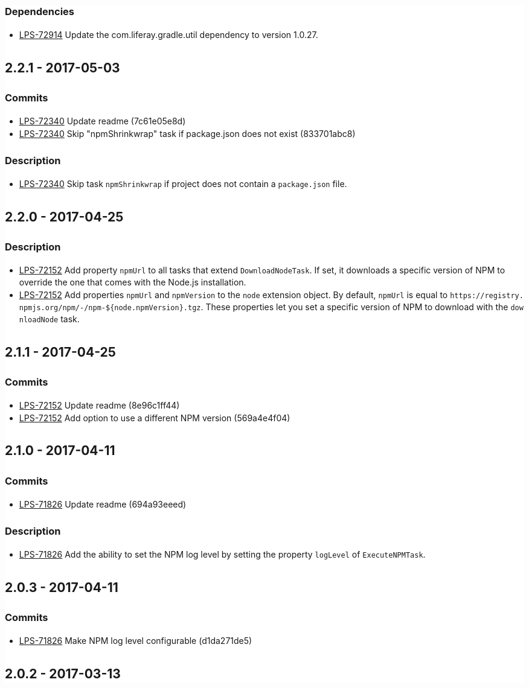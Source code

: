 ### Dependencies
- [LPS-72914] Update the com.liferay.gradle.util dependency to version 1.0.27.

## 2.2.1 - 2017-05-03

### Commits
- [LPS-72340] Update readme (7c61e05e8d)
- [LPS-72340] Skip "npmShrinkwrap" task if package.json does not exist
(833701abc8)

### Description
- [LPS-72340] Skip task `npmShrinkwrap` if project does not contain a
`package.json` file.

## 2.2.0 - 2017-04-25

### Description
- [LPS-72152] Add property `npmUrl` to all tasks that extend
`DownloadNodeTask`. If set, it downloads a specific version of NPM to override
the one that comes with the Node.js installation.
- [LPS-72152] Add properties `npmUrl` and `npmVersion` to the `node` extension
object. By default, `npmUrl` is equal to
`https://registry.npmjs.org/npm/-/npm-${node.npmVersion}.tgz`. These properties
let you set a specific version of NPM to download with the `downloadNode` task.

## 2.1.1 - 2017-04-25

### Commits
- [LPS-72152] Update readme (8e96c1ff44)
- [LPS-72152] Add option to use a different NPM version (569a4e4f04)

## 2.1.0 - 2017-04-11

### Commits
- [LPS-71826] Update readme (694a93eeed)

### Description
- [LPS-71826] Add the ability to set the NPM log level by setting the property
`logLevel` of `ExecuteNPMTask`.

## 2.0.3 - 2017-04-11

### Commits
- [LPS-71826] Make NPM log level configurable (d1da271de5)

## 2.0.2 - 2017-03-13


[LPD-15162]: https://issues.liferay.com/browse/LPD-15162
[LPD-22341]: https://issues.liferay.com/browse/LPD-22341
[LPD-23882]: https://issues.liferay.com/browse/LPD-23882
[LPD-24865]: https://issues.liferay.com/browse/LPD-24865
[LPD-28512]: https://issues.liferay.com/browse/LPD-28512
[LPS-0]: https://issues.liferay.com/browse/LPS-0
[LPS-51081]: https://issues.liferay.com/browse/LPS-51081
[LPS-58260]: https://issues.liferay.com/browse/LPS-58260
[LPS-58467]: https://issues.liferay.com/browse/LPS-58467
[LPS-58609]: https://issues.liferay.com/browse/LPS-58609
[LPS-58655]: https://issues.liferay.com/browse/LPS-58655
[LPS-59564]: https://issues.liferay.com/browse/LPS-59564
[LPS-60153]: https://issues.liferay.com/browse/LPS-60153
[LPS-61088]: https://issues.liferay.com/browse/LPS-61088
[LPS-61099]: https://issues.liferay.com/browse/LPS-61099
[LPS-61322]: https://issues.liferay.com/browse/LPS-61322
[LPS-61420]: https://issues.liferay.com/browse/LPS-61420
[LPS-61754]: https://issues.liferay.com/browse/LPS-61754
[LPS-61848]: https://issues.liferay.com/browse/LPS-61848
[LPS-62504]: https://issues.liferay.com/browse/LPS-62504
[LPS-62671]: https://issues.liferay.com/browse/LPS-62671
[LPS-62883]: https://issues.liferay.com/browse/LPS-62883
[LPS-62942]: https://issues.liferay.com/browse/LPS-62942
[LPS-63943]: https://issues.liferay.com/browse/LPS-63943
[LPS-64816]: https://issues.liferay.com/browse/LPS-64816
[LPS-65086]: https://issues.liferay.com/browse/LPS-65086
[LPS-65245]: https://issues.liferay.com/browse/LPS-65245
[LPS-65749]: https://issues.liferay.com/browse/LPS-65749
[LPS-65810]: https://issues.liferay.com/browse/LPS-65810
[LPS-66410]: https://issues.liferay.com/browse/LPS-66410
[LPS-66709]: https://issues.liferay.com/browse/LPS-66709
[LPS-66906]: https://issues.liferay.com/browse/LPS-66906
[LPS-67023]: https://issues.liferay.com/browse/LPS-67023
[LPS-67352]: https://issues.liferay.com/browse/LPS-67352
[LPS-67573]: https://issues.liferay.com/browse/LPS-67573
[LPS-67658]: https://issues.liferay.com/browse/LPS-67658
[LPS-68231]: https://issues.liferay.com/browse/LPS-68231
[LPS-68564]: https://issues.liferay.com/browse/LPS-68564
[LPS-69259]: https://issues.liferay.com/browse/LPS-69259
[LPS-69445]: https://issues.liferay.com/browse/LPS-69445
[LPS-69618]: https://issues.liferay.com/browse/LPS-69618
[LPS-69677]: https://issues.liferay.com/browse/LPS-69677
[LPS-69802]: https://issues.liferay.com/browse/LPS-69802
[LPS-69920]: https://issues.liferay.com/browse/LPS-69920
[LPS-70060]: https://issues.liferay.com/browse/LPS-70060
[LPS-70634]: https://issues.liferay.com/browse/LPS-70634
[LPS-70870]: https://issues.liferay.com/browse/LPS-70870
[LPS-71117]: https://issues.liferay.com/browse/LPS-71117
[LPS-71222]: https://issues.liferay.com/browse/LPS-71222
[LPS-71826]: https://issues.liferay.com/browse/LPS-71826
[LPS-72152]: https://issues.liferay.com/browse/LPS-72152
[LPS-72340]: https://issues.liferay.com/browse/LPS-72340
[LPS-72429]: https://issues.liferay.com/browse/LPS-72429
[LPS-72914]: https://issues.liferay.com/browse/LPS-72914
[LPS-73070]: https://issues.liferay.com/browse/LPS-73070
[LPS-73472]: https://issues.liferay.com/browse/LPS-73472
[LPS-73584]: https://issues.liferay.com/browse/LPS-73584
[LPS-74770]: https://issues.liferay.com/browse/LPS-74770
[LPS-74904]: https://issues.liferay.com/browse/LPS-74904
[LPS-74933]: https://issues.liferay.com/browse/LPS-74933
[LPS-75175]: https://issues.liferay.com/browse/LPS-75175
[LPS-75530]: https://issues.liferay.com/browse/LPS-75530
[LPS-75965]: https://issues.liferay.com/browse/LPS-75965
[LPS-76644]: https://issues.liferay.com/browse/LPS-76644
[LPS-77425]: https://issues.liferay.com/browse/LPS-77425
[LPS-77996]: https://issues.liferay.com/browse/LPS-77996
[LPS-78741]: https://issues.liferay.com/browse/LPS-78741
[LPS-82310]: https://issues.liferay.com/browse/LPS-82310
[LPS-82568]: https://issues.liferay.com/browse/LPS-82568
[LPS-84094]: https://issues.liferay.com/browse/LPS-84094
[LPS-84119]: https://issues.liferay.com/browse/LPS-84119
[LPS-85609]: https://issues.liferay.com/browse/LPS-85609
[LPS-85959]: https://issues.liferay.com/browse/LPS-85959
[LPS-86576]: https://issues.liferay.com/browse/LPS-86576
[LPS-86589]: https://issues.liferay.com/browse/LPS-86589
[LPS-87192]: https://issues.liferay.com/browse/LPS-87192
[LPS-87465]: https://issues.liferay.com/browse/LPS-87465
[LPS-87466]: https://issues.liferay.com/browse/LPS-87466
[LPS-87479]: https://issues.liferay.com/browse/LPS-87479
[LPS-88645]: https://issues.liferay.com/browse/LPS-88645
[LPS-88909]: https://issues.liferay.com/browse/LPS-88909
[LPS-89126]: https://issues.liferay.com/browse/LPS-89126
[LPS-89369]: https://issues.liferay.com/browse/LPS-89369
[LPS-89436]: https://issues.liferay.com/browse/LPS-89436
[LPS-89916]: https://issues.liferay.com/browse/LPS-89916
[LPS-90945]: https://issues.liferay.com/browse/LPS-90945
[LPS-91967]: https://issues.liferay.com/browse/LPS-91967
[LPS-93220]: https://issues.liferay.com/browse/LPS-93220
[LPS-93258]: https://issues.liferay.com/browse/LPS-93258
[LPS-94947]: https://issues.liferay.com/browse/LPS-94947
[LPS-96247]: https://issues.liferay.com/browse/LPS-96247
[LPS-96376]: https://issues.liferay.com/browse/LPS-96376
[LPS-99774]: https://issues.liferay.com/browse/LPS-99774
[LPS-99977]: https://issues.liferay.com/browse/LPS-99977
[LPS-100163]: https://issues.liferay.com/browse/LPS-100163
[LPS-100168]: https://issues.liferay.com/browse/LPS-100168
[LPS-100515]: https://issues.liferay.com/browse/LPS-100515
[LPS-101470]: https://issues.liferay.com/browse/LPS-101470
[LPS-102367]: https://issues.liferay.com/browse/LPS-102367
[LPS-103580]: https://issues.liferay.com/browse/LPS-103580
[LPS-104132]: https://issues.liferay.com/browse/LPS-104132
[LPS-105380]: https://issues.liferay.com/browse/LPS-105380
[LPS-105873]: https://issues.liferay.com/browse/LPS-105873
[LPS-106149]: https://issues.liferay.com/browse/LPS-106149
[LPS-110283]: https://issues.liferay.com/browse/LPS-110283
[LPS-110422]: https://issues.liferay.com/browse/LPS-110422
[LPS-110486]: https://issues.liferay.com/browse/LPS-110486
[LPS-111192]: https://issues.liferay.com/browse/LPS-111192
[LPS-111291]: https://issues.liferay.com/browse/LPS-111291
[LPS-111896]: https://issues.liferay.com/browse/LPS-111896
[LPS-113624]: https://issues.liferay.com/browse/LPS-113624
[LPS-115020]: https://issues.liferay.com/browse/LPS-115020
[LPS-116808]: https://issues.liferay.com/browse/LPS-116808
[LPS-121567]: https://issues.liferay.com/browse/LPS-121567
[LPS-127478]: https://issues.liferay.com/browse/LPS-127478
[LPS-129858]: https://issues.liferay.com/browse/LPS-129858
[LPS-130505]: https://issues.liferay.com/browse/LPS-130505
[LPS-141250]: https://issues.liferay.com/browse/LPS-141250
[LPS-142100]: https://issues.liferay.com/browse/LPS-142100
[LPS-143280]: https://issues.liferay.com/browse/LPS-143280
[LPS-144575]: https://issues.liferay.com/browse/LPS-144575
[LPS-144756]: https://issues.liferay.com/browse/LPS-144756
[LPS-146791]: https://issues.liferay.com/browse/LPS-146791
[LPS-148304]: https://issues.liferay.com/browse/LPS-148304
[LPS-149634]: https://issues.liferay.com/browse/LPS-149634
[LPS-150378]: https://issues.liferay.com/browse/LPS-150378
[LPS-150857]: https://issues.liferay.com/browse/LPS-150857
[LPS-181508]: https://issues.liferay.com/browse/LPS-181508
[LRCI-2670]: https://issues.liferay.com/browse/LRCI-2670
[LRDOCS-3663]: https://issues.liferay.com/browse/LRDOCS-3663
[LRDOCS-4129]: https://issues.liferay.com/browse/LRDOCS-4129
[LRQA-52072]: https://issues.liferay.com/browse/LRQA-52072